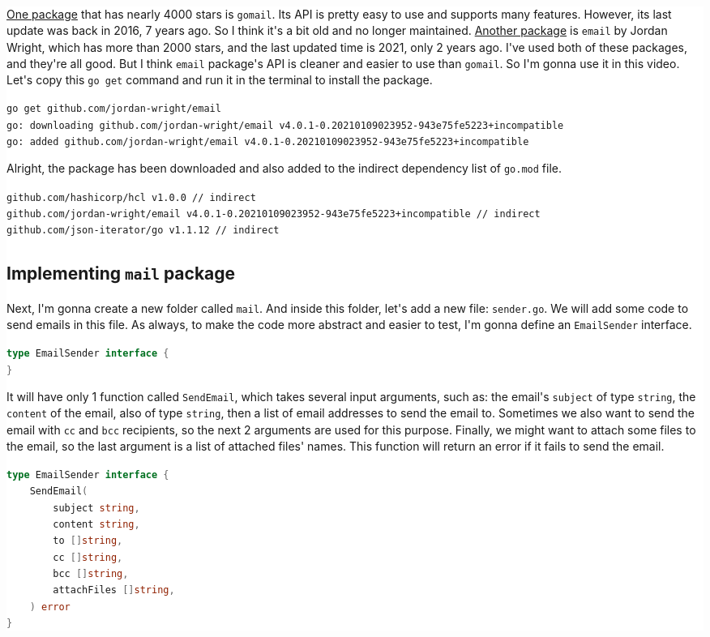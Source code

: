 [One package](https://github.com/go-gomail/gomail) that has nearly 4000 
stars is `gomail`. Its API is pretty easy to use and supports many features.
However, its last update was back in 2016, 7 years ago. So I think it's a
bit old and no longer maintained. [Another package](https://github.com/jordan-wright/email) is 
`email` by Jordan Wright, which has more than 2000 stars, and the last
updated time is 2021, only 2 years ago. I've used both of these packages,
and they're all good. But I think `email` package's API is cleaner and
easier to use than `gomail`. So I'm gonna use it in this video. Let's 
copy this `go get` command and run it in the terminal to install the 
package.

```shell
go get github.com/jordan-wright/email
go: downloading github.com/jordan-wright/email v4.0.1-0.20210109023952-943e75fe5223+incompatible
go: added github.com/jordan-wright/email v4.0.1-0.20210109023952-943e75fe5223+incompatible
```

Alright, the package has been downloaded and also added to the indirect
dependency list of `go.mod` file.

```
github.com/hashicorp/hcl v1.0.0 // indirect
github.com/jordan-wright/email v4.0.1-0.20210109023952-943e75fe5223+incompatible // indirect
github.com/json-iterator/go v1.1.12 // indirect
```

## Implementing `mail` package

Next, I'm gonna create a new folder called `mail`. And inside this folder,
let's add a new file: `sender.go`. We will add some code to send emails
in this file. As always, to make the code more abstract and easier to 
test, I'm gonna define an `EmailSender` interface.

```go
type EmailSender interface {
}
```

It will have only 1 function called `SendEmail`, which takes several input
arguments, such as: the email's `subject` of type `string`, the `content` of 
the email, also of type `string`, then a list of email addresses to send
the email to. Sometimes we also want to send the email with `cc` and 
`bcc` recipients, so the next 2 arguments are used for this purpose. 
Finally, we might want to attach some files to the email, so the last 
argument is a list of attached files' names. This function will return an 
error if it fails to send the email.

```go
type EmailSender interface {
	SendEmail(
		subject string,
		content string,
		to []string,
		cc []string,
		bcc []string,
		attachFiles []string,
	) error
}
```
